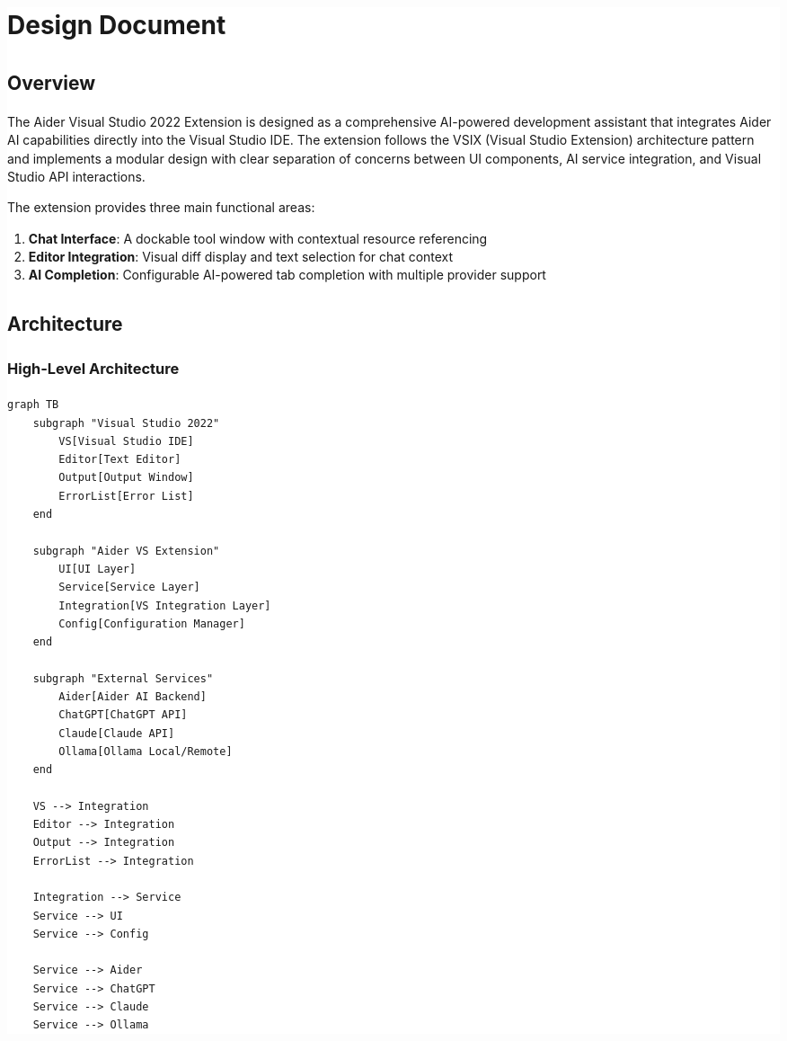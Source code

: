 # Design Document

## Overview

The Aider Visual Studio 2022 Extension is designed as a comprehensive AI-powered development assistant that integrates Aider AI capabilities directly into the Visual Studio IDE. The extension follows the VSIX (Visual Studio Extension) architecture pattern and implements a modular design with clear separation of concerns between UI components, AI service integration, and Visual Studio API interactions.

The extension provides three main functional areas:
1. **Chat Interface**: A dockable tool window with contextual resource referencing
2. **Editor Integration**: Visual diff display and text selection for chat context
3. **AI Completion**: Configurable AI-powered tab completion with multiple provider support

## Architecture

### High-Level Architecture

```mermaid
graph TB
    subgraph "Visual Studio 2022"
        VS[Visual Studio IDE]
        Editor[Text Editor]
        Output[Output Window]
        ErrorList[Error List]
    end
    
    subgraph "Aider VS Extension"
        UI[UI Layer]
        Service[Service Layer]
        Integration[VS Integration Layer]
        Config[Configuration Manager]
    end
    
    subgraph "External Services"
        Aider[Aider AI Backend]
        ChatGPT[ChatGPT API]
        Claude[Claude API]
        Ollama[Ollama Local/Remote]
    end
    
    VS --> Integration
    Editor --> Integration
    Output --> Integration
    ErrorList --> Integration
    
    Integration --> Service
    Service --> UI
    Service --> Config
    
    Service --> Aider
    Service --> ChatGPT
    Service --> Claude
    Service --> Ollama
```
